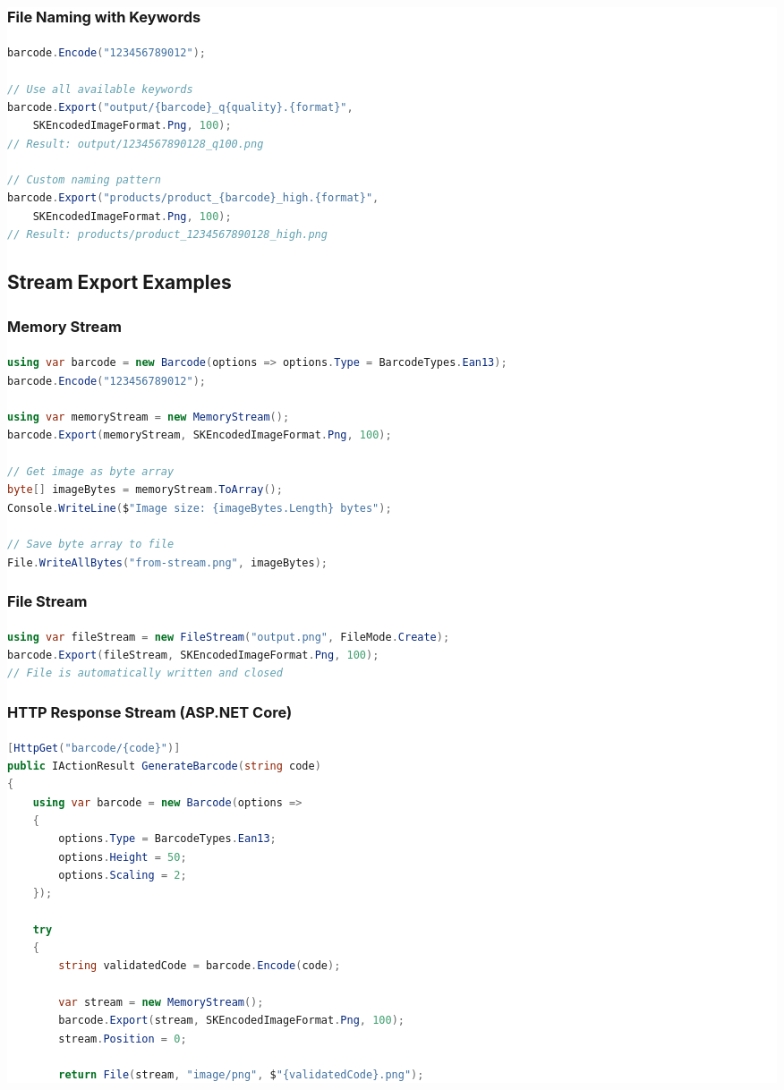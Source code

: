 ### File Naming with Keywords

```csharp
barcode.Encode("123456789012");

// Use all available keywords
barcode.Export("output/{barcode}_q{quality}.{format}", 
    SKEncodedImageFormat.Png, 100);
// Result: output/1234567890128_q100.png

// Custom naming pattern
barcode.Export("products/product_{barcode}_high.{format}", 
    SKEncodedImageFormat.Png, 100);
// Result: products/product_1234567890128_high.png
```

## Stream Export Examples

### Memory Stream

```csharp
using var barcode = new Barcode(options => options.Type = BarcodeTypes.Ean13);
barcode.Encode("123456789012");

using var memoryStream = new MemoryStream();
barcode.Export(memoryStream, SKEncodedImageFormat.Png, 100);

// Get image as byte array
byte[] imageBytes = memoryStream.ToArray();
Console.WriteLine($"Image size: {imageBytes.Length} bytes");

// Save byte array to file
File.WriteAllBytes("from-stream.png", imageBytes);
```

### File Stream

```csharp
using var fileStream = new FileStream("output.png", FileMode.Create);
barcode.Export(fileStream, SKEncodedImageFormat.Png, 100);
// File is automatically written and closed
```

### HTTP Response Stream (ASP.NET Core)

```csharp
[HttpGet("barcode/{code}")]
public IActionResult GenerateBarcode(string code)
{
    using var barcode = new Barcode(options =>
    {
        options.Type = BarcodeTypes.Ean13;
        options.Height = 50;
        options.Scaling = 2;
    });
    
    try
    {
        string validatedCode = barcode.Encode(code);
        
        var stream = new MemoryStream();
        barcode.Export(stream, SKEncodedImageFormat.Png, 100);
        stream.Position = 0;
        
        return File(stream, "image/png", $"{validatedCode}.png");
```